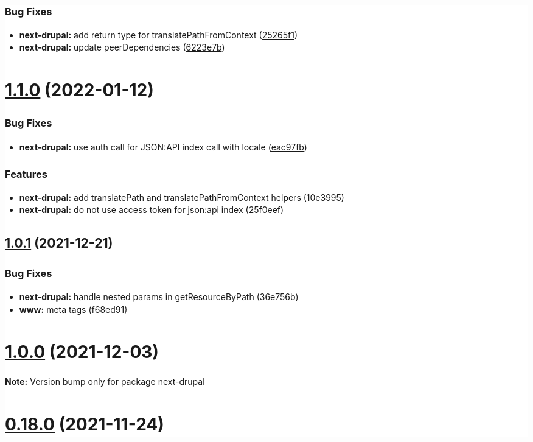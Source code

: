 
### Bug Fixes

* **next-drupal:** add return type for translatePathFromContext ([25265f1](https://github.com/chapter-three/next-drupal/commit/25265f1d4101a677eb5b73d18a801545adb0494e))
* **next-drupal:** update peerDependencies ([6223e7b](https://github.com/chapter-three/next-drupal/commit/6223e7b16fa4960c707fbbf0ce593d849e706b48))





# [1.1.0](https://github.com/chapter-three/next-drupal/compare/next-drupal@1.0.1...next-drupal@1.1.0) (2022-01-12)


### Bug Fixes

* **next-drupal:** use auth call for JSON:API index call with locale ([eac97fb](https://github.com/chapter-three/next-drupal/commit/eac97fb3d5caeb83ea4f5057b1391438cd292c6e))


### Features

* **next-drupal:** add translatePath and translatePathFromContext helpers ([10e3995](https://github.com/chapter-three/next-drupal/commit/10e3995ea3832521f109c7959890b76ca4fff34d))
* **next-drupal:** do not use access token for json:api index ([25f0eef](https://github.com/chapter-three/next-drupal/commit/25f0eef66275d586df9bab5b7c5dd4e30c850592))





## [1.0.1](https://github.com/chapter-three/next-drupal/compare/next-drupal@1.0.0...next-drupal@1.0.1) (2021-12-21)


### Bug Fixes

* **next-drupal:** handle nested params in getResourceByPath ([36e756b](https://github.com/chapter-three/next-drupal/commit/36e756b069c654b9197fb1b818f2ef61f937bff1))
* **www:** meta tags ([f68ed91](https://github.com/chapter-three/next-drupal/commit/f68ed912100c5a2aedf8c0a2df894c6f58afcd5c))





# [1.0.0](https://github.com/chapter-three/next-drupal/compare/next-drupal@0.18.0...next-drupal@1.0.0) (2021-12-03)

**Note:** Version bump only for package next-drupal





# [0.18.0](https://github.com/chapter-three/next-drupal/compare/next-drupal@0.17.0...next-drupal@0.18.0) (2021-11-24)
